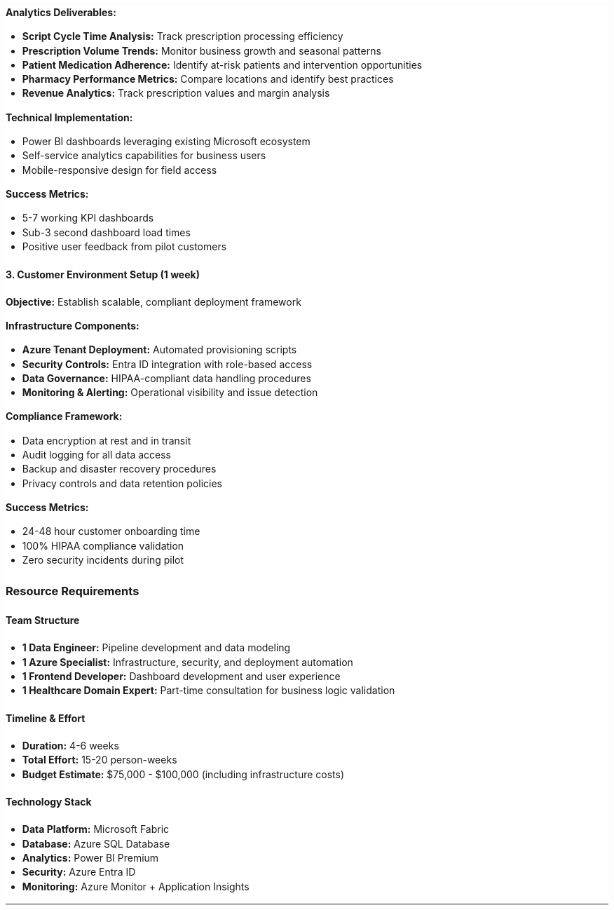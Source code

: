 **Analytics Deliverables:**
- **Script Cycle Time Analysis:** Track prescription processing efficiency
- **Prescription Volume Trends:** Monitor business growth and seasonal patterns
- **Patient Medication Adherence:** Identify at-risk patients and intervention opportunities
- **Pharmacy Performance Metrics:** Compare locations and identify best practices
- **Revenue Analytics:** Track prescription values and margin analysis

**Technical Implementation:**
- Power BI dashboards leveraging existing Microsoft ecosystem
- Self-service analytics capabilities for business users
- Mobile-responsive design for field access

**Success Metrics:**
- 5-7 working KPI dashboards
- Sub-3 second dashboard load times
- Positive user feedback from pilot customers

#### 3. Customer Environment Setup (1 week)
**Objective:** Establish scalable, compliant deployment framework

**Infrastructure Components:**
- **Azure Tenant Deployment:** Automated provisioning scripts
- **Security Controls:** Entra ID integration with role-based access
- **Data Governance:** HIPAA-compliant data handling procedures
- **Monitoring & Alerting:** Operational visibility and issue detection

**Compliance Framework:**
- Data encryption at rest and in transit
- Audit logging for all data access
- Backup and disaster recovery procedures
- Privacy controls and data retention policies

**Success Metrics:**
- 24-48 hour customer onboarding time
- 100% HIPAA compliance validation
- Zero security incidents during pilot

### Resource Requirements

#### Team Structure
- **1 Data Engineer:** Pipeline development and data modeling
- **1 Azure Specialist:** Infrastructure, security, and deployment automation
- **1 Frontend Developer:** Dashboard development and user experience
- **1 Healthcare Domain Expert:** Part-time consultation for business logic validation

#### Timeline & Effort
- **Duration:** 4-6 weeks
- **Total Effort:** 15-20 person-weeks
- **Budget Estimate:** $75,000 - $100,000 (including infrastructure costs)

#### Technology Stack
- **Data Platform:** Microsoft Fabric
- **Database:** Azure SQL Database
- **Analytics:** Power BI Premium
- **Security:** Azure Entra ID
- **Monitoring:** Azure Monitor + Application Insights

---